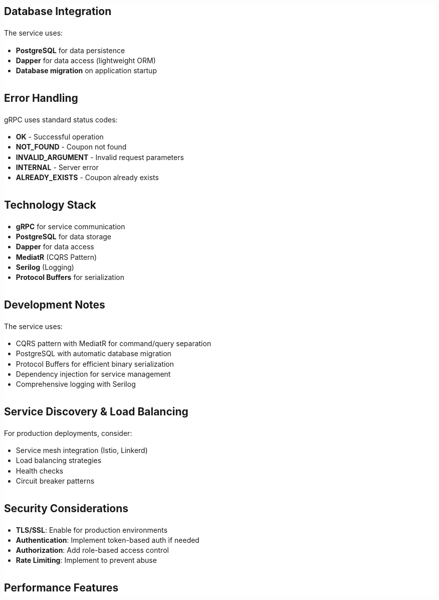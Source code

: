 ## Database Integration

The service uses:
- **PostgreSQL** for data persistence
- **Dapper** for data access (lightweight ORM)
- **Database migration** on application startup

## Error Handling

gRPC uses standard status codes:
- **OK** - Successful operation
- **NOT_FOUND** - Coupon not found
- **INVALID_ARGUMENT** - Invalid request parameters
- **INTERNAL** - Server error
- **ALREADY_EXISTS** - Coupon already exists

## Technology Stack

- **gRPC** for service communication
- **PostgreSQL** for data storage
- **Dapper** for data access
- **MediatR** (CQRS Pattern)
- **Serilog** (Logging)
- **Protocol Buffers** for serialization

## Development Notes

The service uses:
- CQRS pattern with MediatR for command/query separation
- PostgreSQL with automatic database migration
- Protocol Buffers for efficient binary serialization
- Dependency injection for service management
- Comprehensive logging with Serilog

## Service Discovery & Load Balancing

For production deployments, consider:
- Service mesh integration (Istio, Linkerd)
- Load balancing strategies
- Health checks
- Circuit breaker patterns

## Security Considerations

- **TLS/SSL**: Enable for production environments
- **Authentication**: Implement token-based auth if needed
- **Authorization**: Add role-based access control
- **Rate Limiting**: Implement to prevent abuse

## Performance Features
